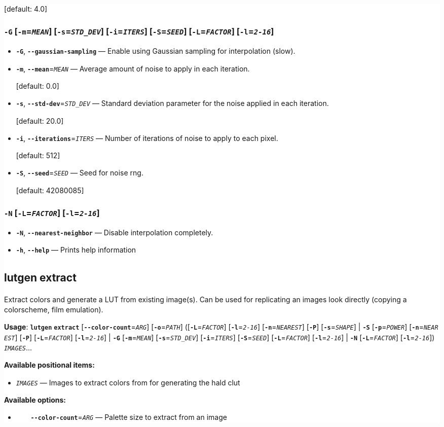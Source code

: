   [default: 4.0]


### **`-G`** \[**`-m`**=_`MEAN`_\] \[**`-s`**=_`STD_DEV`_\] \[**`-i`**=_`ITERS`_\] \[**`-S`**=_`SEED`_\] \[**`-L`**=_`FACTOR`_\] \[**`-l`**=_`2-16`_\]
- **`-G`**, **`--gaussian-sampling`** &mdash; 
  Enable using Gaussian sampling for interpolation (slow).
- **`-m`**, **`--mean`**=_`MEAN`_ &mdash; 
  Average amount of noise to apply in each iteration.
   
  [default: 0.0]
- **`-s`**, **`--std-dev`**=_`STD_DEV`_ &mdash; 
  Standard deviation parameter for the noise applied in each iteration.
   
  [default: 20.0]
- **`-i`**, **`--iterations`**=_`ITERS`_ &mdash; 
  Number of iterations of noise to apply to each pixel.
   
  [default: 512]
- **`-S`**, **`--seed`**=_`SEED`_ &mdash; 
  Seed for noise rng.
   
  [default: 42080085]


### **`-N`** \[**`-L`**=_`FACTOR`_\] \[**`-l`**=_`2-16`_\]
- **`-N`**, **`--nearest-neighbor`** &mdash; 
  Disable interpolation completely.


- **`-h`**, **`--help`** &mdash; 
  Prints help information


## lutgen extract

Extract colors and generate a LUT from existing image(s). Can be used for replicating an images look directly (copying a colorscheme, film emulation).

**Usage**: **`lutgen`** **`extract`** \[**`--color-count`**=_`ARG`_\] \[**`-o`**=_`PATH`_\] (\[**`-L`**=_`FACTOR`_\] \[**`-l`**=_`2-16`_\] \[**`-n`**=_`NEAREST`_\] \[**`-P`**\] \[**`-s`**=_`SHAPE`_\] &#124; **`-S`** \[**`-p`**=_`POWER`_\] \[**`-n`**=_`NEAREST`_\] \[**`-P`**\] \[**`-L`**=_`FACTOR`_\] \[**`-l`**=_`2-16`_\] &#124; **`-G`** \[**`-m`**=_`MEAN`_\] \[**`-s`**=_`STD_DEV`_\] \[**`-i`**=_`ITERS`_\] \[**`-S`**=_`SEED`_\] \[**`-L`**=_`FACTOR`_\] \[**`-l`**=_`2-16`_\] &#124; **`-N`** \[**`-L`**=_`FACTOR`_\] \[**`-l`**=_`2-16`_\]) _`IMAGES`_...

**Available positional items:**
- _`IMAGES`_ &mdash; 
  Images to extract colors from for generating the hald clut



**Available options:**
- **`    --color-count`**=_`ARG`_ &mdash; 
  Palette size to extract from an image
   